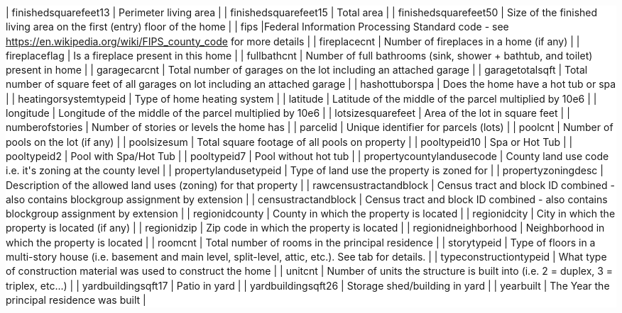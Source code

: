 | finishedsquarefeet13 |	Perimeter living area |
| finishedsquarefeet15 |	Total area |
| finishedsquarefeet50 |	Size of the finished living area on the first (entry) floor of the home |
| fips |Federal Information Processing Standard code - see https://en.wikipedia.org/wiki/FIPS_county_code for more details |
| fireplacecnt |	Number of fireplaces in a home (if any) |
| fireplaceflag |	Is a fireplace present in this home |
| fullbathcnt |	Number of full bathrooms (sink, shower + bathtub, and toilet) present in home |
| garagecarcnt | 	Total number of garages on the lot including an attached garage |
| garagetotalsqft |	Total number of square feet of all garages on lot including an attached garage |
| hashottuborspa |	Does the home have a hot tub or spa |
| heatingorsystemtypeid |	Type of home heating system |
| latitude | Latitude of the middle of the parcel multiplied by 10e6 |
| longitude |	Longitude of the middle of the parcel multiplied by 10e6 |
| lotsizesquarefeet |	Area of the lot in square feet |
| numberofstories |	Number of stories or levels the home has |
| parcelid |	Unique identifier for parcels (lots) |
| poolcnt |	Number of pools on the lot (if any) |
| poolsizesum |	Total square footage of all pools on property |
| pooltypeid10 |	Spa or Hot Tub |
| pooltypeid2 |	Pool with Spa/Hot Tub |
| pooltypeid7 |	Pool without hot tub |
| propertycountylandusecode |	County land use code i.e. it's zoning at the county level |
| propertylandusetypeid |	Type of land use the property is zoned for |
| propertyzoningdesc |	Description of the allowed land uses (zoning) for that property |
| rawcensustractandblock |	Census tract and block ID combined - also contains blockgroup assignment by extension |
| censustractandblock |	Census tract and block ID combined - also contains blockgroup assignment by extension |
| regionidcounty | County in which the property is located |
| regionidcity |	City in which the property is located (if any) |
| regionidzip |	Zip code in which the property is located |
| regionidneighborhood | Neighborhood in which the property is located |
| roomcnt |	Total number of rooms in the principal residence |
| storytypeid |	Type of floors in a multi-story house (i.e. basement and main level, split-level, attic, etc.). See tab for details. |
| typeconstructiontypeid |	What type of construction material was used to construct the home |
| unitcnt |	Number of units the structure is built into (i.e. 2 = duplex, 3 = triplex, etc...) |
| yardbuildingsqft17 |	Patio in yard |
| yardbuildingsqft26 |	Storage shed/building in yard |
| yearbuilt |	The Year the principal residence was built |